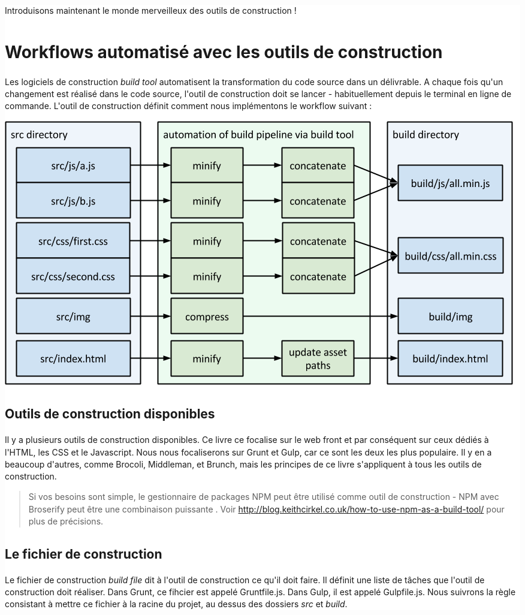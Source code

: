 Introduisons maintenant le monde merveilleux des outils de construction !

# Workflows automatisé avec les outils de construction

Les logiciels de construction *build tool* automatisent la transformation du code source dans un délivrable. A chaque fois qu'un changement est réalisé dans le code source, l'outil de construction doit se lancer - habituellement depuis le terminal en ligne de commande. L'outil de construction définit comment nous implémentons le workflow suivant :

![alt text](img/automated-workflows-asset-pipeline-with-tool.png?raw=true "Schema 1")

## Outils de construction disponibles

Il y a plusieurs outils de construction disponibles. Ce livre ce focalise sur le web front et par conséquent sur ceux dédiés à l'HTML, les CSS et le Javascript. Nous nous focaliserons sur Grunt et Gulp, car ce sont les deux les plus populaire. Il y en a beaucoup d'autres, comme Brocoli, Middleman, et Brunch, mais les principes de ce livre s'appliquent à tous les outils de construction.

> Si vos besoins sont simple, le gestionnaire de packages NPM peut être utilisé comme outil de construction  - NPM avec Broserify peut être une combinaison puissante . Voir http://blog.keithcirkel.co.uk/how-to-use-npm-as-a-build-tool/ pour plus de précisions.

## Le fichier de construction

Le fichier de construction *build file* dit à l'outil de construction ce qu'il doit faire. Il définit une liste de tâches que l'outil de construction doit réaliser. Dans Grunt, ce fihcier est appelé Gruntfile.js. Dans Gulp, il est appelé Gulpfile.js. Nous suivrons la règle consistant à mettre ce fichier à la racine du projet, au dessus des dossiers *src* et *build*.
